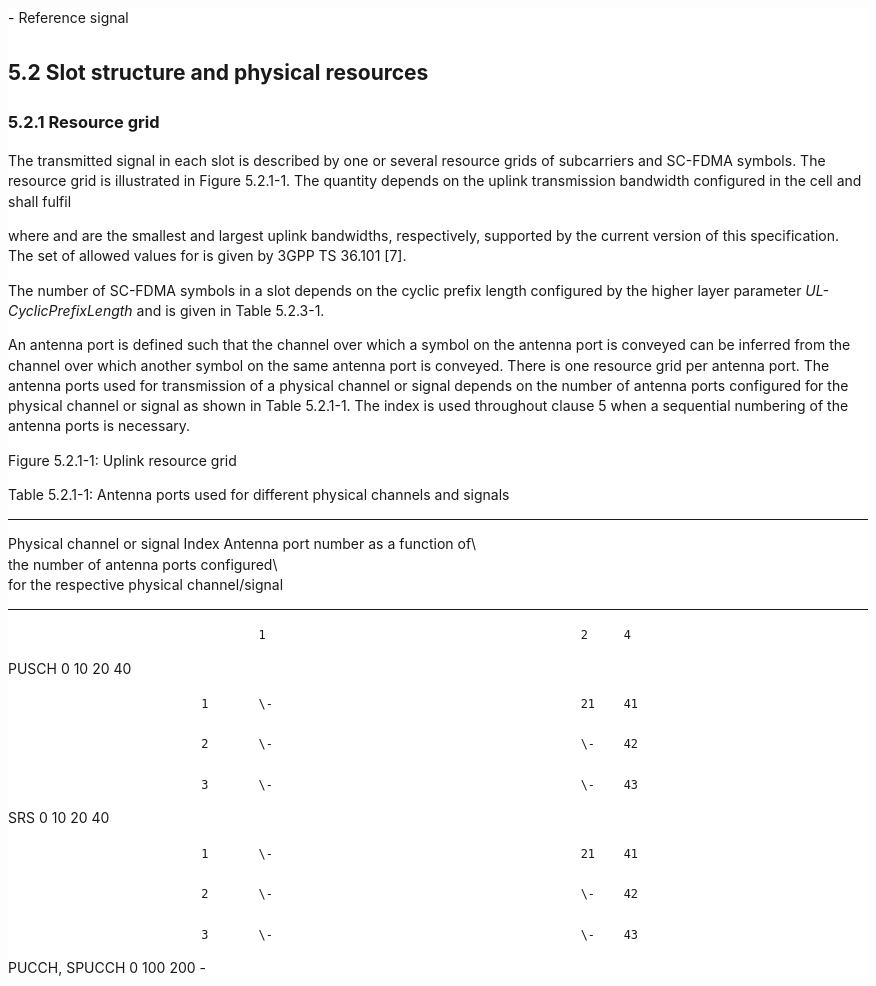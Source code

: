\- Reference signal

5.2 Slot structure and physical resources
-----------------------------------------

### 5.2.1 Resource grid

The transmitted signal in each slot is described by one or several
resource grids of subcarriers and SC-FDMA symbols. The resource grid is
illustrated in Figure 5.2.1-1. The quantity depends on the uplink
transmission bandwidth configured in the cell and shall fulfil

where and are the smallest and largest uplink bandwidths, respectively,
supported by the current version of this specification. The set of
allowed values for is given by 3GPP TS 36.101 \[7\].

The number of SC-FDMA symbols in a slot depends on the cyclic prefix
length configured by the higher layer parameter *UL-CyclicPrefixLength*
and is given in Table 5.2.3-1.

An antenna port is defined such that the channel over which a symbol on
the antenna port is conveyed can be inferred from the channel over which
another symbol on the same antenna port is conveyed. There is one
resource grid per antenna port. The antenna ports used for transmission
of a physical channel or signal depends on the number of antenna ports
configured for the physical channel or signal as shown in Table 5.2.1-1.
The index is used throughout clause 5 when a sequential numbering of the
antenna ports is necessary.

Figure 5.2.1-1: Uplink resource grid

Table 5.2.1-1: Antenna ports used for different physical channels and
signals

  --------------------------------------------------------------------------------------------
  Physical channel or signal   Index   Antenna port number as a function of\              
                                       the number of antenna ports configured\            
                                       for the respective physical channel/signal         
  ---------------------------- ------- -------------------------------------------- ----- ----
                                       1                                            2     4

  PUSCH                        0       10                                           20    40

                               1       \-                                           21    41

                               2       \-                                           \-    42

                               3       \-                                           \-    43

  SRS                          0       10                                           20    40

                               1       \-                                           21    41

                               2       \-                                           \-    42

                               3       \-                                           \-    43

  PUCCH, SPUCCH                0       100                                          200   \-
